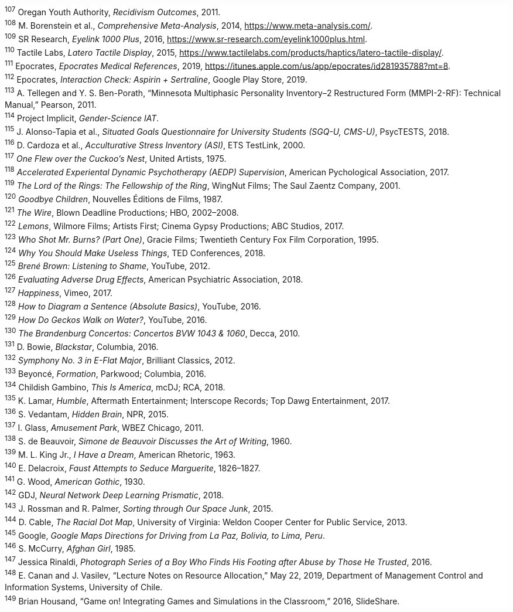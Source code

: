 <sup>107</sup> Oregan Youth Authority, <i>Recidivism Outcomes</i>, 2011.<br>
<sup>108</sup> M. Borenstein et al., <i>Comprehensive Meta-Analysis</i>, 2014, <a href="https://www.meta-analysis.com/">https://www.meta-analysis.com/</a>.<br>
<sup>109</sup> SR Research, <i>Eyelink 1000 Plus</i>, 2016, <a href="https://www.sr-research.com/eyelink1000plus.html">https://www.sr-research.com/eyelink1000plus.html</a>.<br>
<sup>110</sup> Tactile Labs, <i>Latero Tactile Display</i>, 2015, <a href="https://www.tactilelabs.com/products/haptics/latero-tactile-display/">https://www.tactilelabs.com/products/haptics/latero-tactile-display/</a>.<br>
<sup>111</sup> Epocrates, <i>Epocrates Medical References</i>, 2019, <a href="https://itunes.apple.com/us/app/epocrates/id281935788?mt=8">https://itunes.apple.com/us/app/epocrates/id281935788?mt=8</a>.<br>
<sup>112</sup> Epocrates, <i>Interaction Check: Aspirin + Sertraline</i>, Google Play Store, 2019.<br>
<sup>113</sup> A. Tellegen and Y. S. Ben-Porath, “Minnesota Multiphasic Personality Inventory–2 Restructured Form (MMPI-2-RF): Technical Manual,” Pearson, 2011.<br>
<sup>114</sup> Project Implicit, <i>Gender-Science IAT</i>.<br>
<sup>115</sup> J. Alonso-Tapia et al., <i>Situated Goals Questionnaire for University Students (SGQ-U, CMS-U)</i>, PsycTESTS, 2018.<br>
<sup>116</sup> D. Cardoza et al., <i>Acculturative Stress Inventory (ASI)</i>, ETS TestLink, 2000.<br>
<sup>117</sup> <i>One Flew over the Cuckoo’s Nest</i>, United Artists, 1975.<br>
<sup>118</sup> <i>Accelerated Experiental Dynamic Psychotherapy (AEDP) Supervision</i>, American Pychological Association, 2017.<br>
<sup>119</sup> <i>The Lord of the Rings: The Fellowship of the Ring</i>, WingNut Films; The Saul Zaentz Company, 2001.<br>
<sup>120</sup> <i>Goodbye Children</i>, Nouvelles Éditions de Films, 1987.<br>
<sup>121</sup> <i>The Wire</i>, Blown Deadline Productions; HBO, 2002–2008.<br>
<sup>122</sup> <i>Lemons</i>, Wilmore Films; Artists First; Cinema Gypsy Productions; ABC Studios, 2017.<br>
<sup>123</sup> <i>Who Shot Mr. Burns? (Part One)</i>, Gracie Films; Twentieth Century Fox Film Corporation, 1995.<br>
<sup>124</sup> <i>Why You Should Make Useless Things</i>, TED Conferences, 2018.<br>
<sup>125</sup> <i>Brené Brown: Listening to Shame</i>, YouTube, 2012.<br>
<sup>126</sup> <i>Evaluating Adverse Drug Effects</i>, American Psychiatric Association, 2018.<br>
<sup>127</sup> <i>Happiness</i>, Vimeo, 2017.<br>
<sup>128</sup> <i>How to Diagram a Sentence (Absolute Basics)</i>, YouTube, 2016.<br>
<sup>129</sup> <i>How Do Geckos Walk on Water?</i>, YouTube, 2016.<br>
<sup>130</sup> <i>The Brandenburg Concertos: Concertos BVW 1043 &#38; 1060</i>, Decca, 2010.<br>
<sup>131</sup> D. Bowie, <i>Blackstar</i>, Columbia, 2016.<br>
<sup>132</sup> <i>Symphony No. 3 in E-Flat Major</i>, Brilliant Classics, 2012.<br>
<sup>133</sup> Beyoncé, <i>Formation</i>, Parkwood; Columbia, 2016.<br>
<sup>134</sup> Childish Gambino, <i>This Is America</i>, mcDJ; RCA, 2018.<br>
<sup>135</sup> K. Lamar, <i>Humble</i>, Aftermath Entertainment; Interscope Records; Top Dawg Entertainment, 2017.<br>
<sup>136</sup> S. Vedantam, <i>Hidden Brain</i>, NPR, 2015.<br>
<sup>137</sup> I. Glass, <i>Amusement Park</i>, WBEZ Chicago, 2011.<br>
<sup>138</sup> S. de Beauvoir, <i>Simone de Beauvoir Discusses the Art of Writing</i>, 1960.<br>
<sup>139</sup> M. L. King Jr., <i>I Have a Dream</i>, American Rhetoric, 1963.<br>
<sup>140</sup> E. Delacroix, <i>Faust Attempts to Seduce Marguerite</i>, 1826–1827.<br>
<sup>141</sup> G. Wood, <i>American Gothic</i>, 1930.<br>
<sup>142</sup> GDJ, <i>Neural Network Deep Learning Prismatic</i>, 2018.<br>
<sup>143</sup> J. Rossman and R. Palmer, <i>Sorting through Our Space Junk</i>, 2015.<br>
<sup>144</sup> D. Cable, <i>The Racial Dot Map</i>, University of Virginia: Weldon Cooper Center for Public Service, 2013.<br>
<sup>145</sup> Google, <i>Google Maps Directions for Driving from La Paz, Bolivia, to Lima, Peru</i>.<br>
<sup>146</sup> S. McCurry, <i>Afghan Girl</i>, 1985.<br>
<sup>147</sup> Jessica Rinaldi, <i>Photograph Series of a Boy Who Finds His Footing after Abuse by Those He Trusted</i>, 2016.<br>
<sup>148</sup> E. Canan and J. Vasilev, “Lecture Notes on Resource Allocation,” May 22, 2019, Department of Management Control and Information Systems, University of Chile.<br>
<sup>149</sup> Brian Housand, “Game on! Integrating Games and Simulations in the Classroom,” 2016, SlideShare.<br>